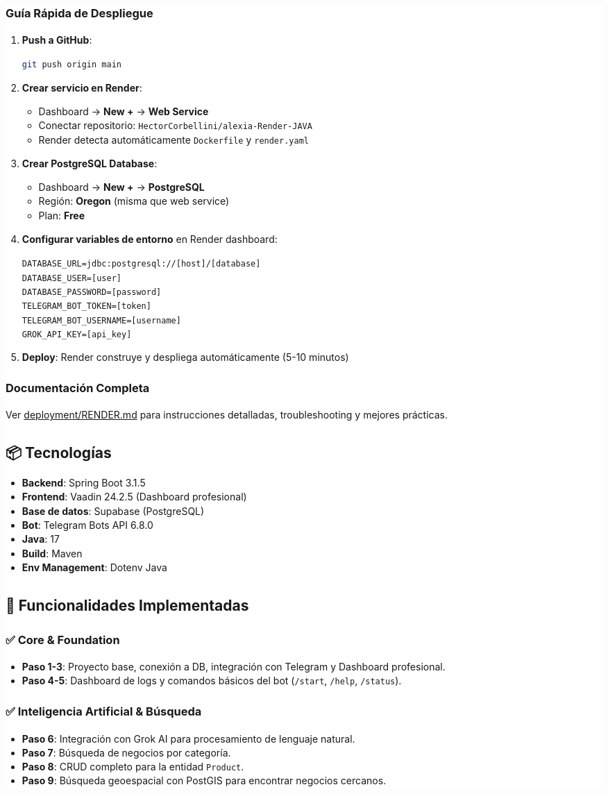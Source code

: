 ### Guía Rápida de Despliegue

1. **Push a GitHub**:
   ```bash
   git push origin main
   ```

2. **Crear servicio en Render**:
   - Dashboard → **New +** → **Web Service**
   - Conectar repositorio: `HectorCorbellini/alexia-Render-JAVA`
   - Render detecta automáticamente `Dockerfile` y `render.yaml`

3. **Crear PostgreSQL Database**:
   - Dashboard → **New +** → **PostgreSQL**
   - Región: **Oregon** (misma que web service)
   - Plan: **Free**

4. **Configurar variables de entorno** en Render dashboard:
   ```
   DATABASE_URL=jdbc:postgresql://[host]/[database]
   DATABASE_USER=[user]
   DATABASE_PASSWORD=[password]
   TELEGRAM_BOT_TOKEN=[token]
   TELEGRAM_BOT_USERNAME=[username]
   GROK_API_KEY=[api_key]
   ```

5. **Deploy**: Render construye y despliega automáticamente (5-10 minutos)

### Documentación Completa

Ver [deployment/RENDER.md](deployment/RENDER.md) para instrucciones detalladas, troubleshooting y mejores prácticas.

## 📦 Tecnologías

- **Backend**: Spring Boot 3.1.5
- **Frontend**: Vaadin 24.2.5 (Dashboard profesional)
- **Base de datos**: Supabase (PostgreSQL)
- **Bot**: Telegram Bots API 6.8.0
- **Java**: 17
- **Build**: Maven
- **Env Management**: Dotenv Java

## 🎯 Funcionalidades Implementadas

### ✅ Core & Foundation
- **Paso 1-3**: Proyecto base, conexión a DB, integración con Telegram y Dashboard profesional.
- **Paso 4-5**: Dashboard de logs y comandos básicos del bot (`/start`, `/help`, `/status`).

### ✅ Inteligencia Artificial & Búsqueda
- **Paso 6**: Integración con Grok AI para procesamiento de lenguaje natural.
- **Paso 7**: Búsqueda de negocios por categoría.
- **Paso 8**: CRUD completo para la entidad `Product`.
- **Paso 9**: Búsqueda geoespacial con PostGIS para encontrar negocios cercanos.
